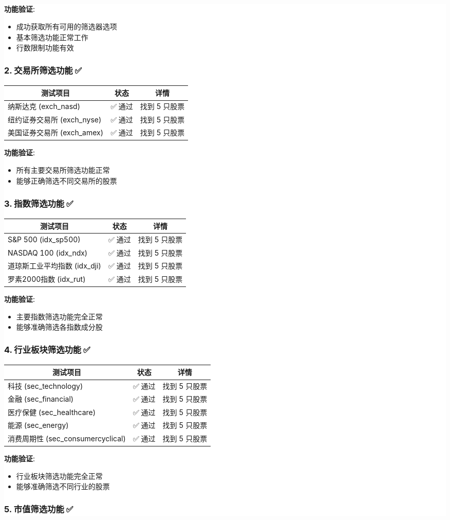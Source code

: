 **功能验证**:
- 成功获取所有可用的筛选器选项
- 基本筛选功能正常工作
- 行数限制功能有效

### 2. 交易所筛选功能 ✅

| 测试项目 | 状态 | 详情 |
|----------|------|------|
| 纳斯达克 (exch_nasd) | ✅ 通过 | 找到 5 只股票 |
| 纽约证券交易所 (exch_nyse) | ✅ 通过 | 找到 5 只股票 |
| 美国证券交易所 (exch_amex) | ✅ 通过 | 找到 5 只股票 |

**功能验证**:
- 所有主要交易所筛选功能正常
- 能够正确筛选不同交易所的股票

### 3. 指数筛选功能 ✅

| 测试项目 | 状态 | 详情 |
|----------|------|------|
| S&P 500 (idx_sp500) | ✅ 通过 | 找到 5 只股票 |
| NASDAQ 100 (idx_ndx) | ✅ 通过 | 找到 5 只股票 |
| 道琼斯工业平均指数 (idx_dji) | ✅ 通过 | 找到 5 只股票 |
| 罗素2000指数 (idx_rut) | ✅ 通过 | 找到 5 只股票 |

**功能验证**:
- 主要指数筛选功能完全正常
- 能够准确筛选各指数成分股

### 4. 行业板块筛选功能 ✅

| 测试项目 | 状态 | 详情 |
|----------|------|------|
| 科技 (sec_technology) | ✅ 通过 | 找到 5 只股票 |
| 金融 (sec_financial) | ✅ 通过 | 找到 5 只股票 |
| 医疗保健 (sec_healthcare) | ✅ 通过 | 找到 5 只股票 |
| 能源 (sec_energy) | ✅ 通过 | 找到 5 只股票 |
| 消费周期性 (sec_consumercyclical) | ✅ 通过 | 找到 5 只股票 |

**功能验证**:
- 行业板块筛选功能完全正常
- 能够准确筛选不同行业的股票

### 5. 市值筛选功能 ✅
